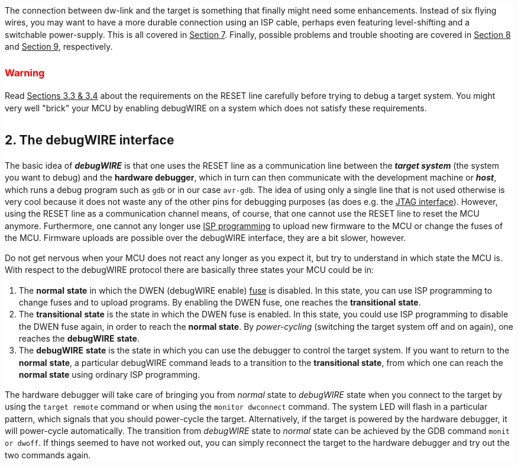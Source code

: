 The connection between dw-link and the target is something that finally might need some enhancements. Instead of six flying wires, you may want to have a more durable connection using an ISP cable, perhaps even featuring level-shifting and a switchable power-supply. This is all covered in [Section 7](#section7). Finally, possible problems and trouble shooting are covered in [Section 8](#section8) and [Section 9](#trouble), respectively.

<font color="red">

### Warning
</font>

Read [Sections 3.3 & 3.4](#section33) about the requirements on the RESET line carefully before trying to debug a target system. You might very well "brick" your MCU by enabling debugWIRE on a system which does not satisfy these requirements. 

<a name="section2"></a>

## 2. The debugWIRE interface

The basic idea of ***debugWIRE*** is that one uses the RESET line as a communication line between the ***target system*** (the system you want to debug) and the **hardware debugger**, which in turn can then communicate with the development machine or ***host***, which runs a debug program such as `gdb` or in our case `avr-gdb`. The idea of using only a single line that is not used otherwise is very cool because it does not waste any of the other pins for debugging purposes (as does e.g. the [JTAG interface](https://en.wikipedia.org/wiki/JTAG)). However, using the RESET line as a communication channel means, of course, that one cannot use the RESET line to reset the MCU anymore. Furthermore, one cannot any longer use [ISP programming](https://en.wikipedia.org/wiki/In-system_programming) to upload new firmware to the MCU or change the fuses of the MCU. Firmware uploads are possible over the debugWIRE interface, they are a bit slower, however. 

Do not get nervous when your MCU does not react any longer as you expect it, but try to understand in which state the MCU is. With respect to the debugWIRE protocol there are basically three states your MCU could be in:

1. The **normal** **state** in which the DWEN (debugWIRE enable) [fuse](https://microchipdeveloper.com/8avr:avrfuses) is disabled. In this state, you can use ISP programming to change fuses and to upload programs. By enabling the DWEN fuse, one reaches the **transitional** **state**.
2. The **transitional** **state** is the state in which the DWEN fuse is enabled. In this state, you could use ISP programming to disable the DWEN fuse again, in order to reach the **normal state**. By *power-cycling* (switching the target system off and on again), one reaches the **debugWIRE** **state**.
3. The **debugWIRE** **state** is the state in which you can use the debugger to control the target system. If you want to return to the **normal** **state**, a particular debugWIRE command leads to a transition to the **transitional  state**, from which one can reach the **normal state** using ordinary ISP programming. 

The hardware debugger will take care of bringing you from *normal* state to *debugWIRE* state when you connect to the target by using the `target remote` command or when using the ```monitor dwconnect``` command. The system LED will flash in a particular pattern, which signals that you should power-cycle the target. Alternatively, if the target is powered by the hardware debugger, it will power-cycle automatically. The transition from *debugWIRE* state to *normal* state can be achieved by the GDB command ```monitor dwoff```. If things seemed to have not worked out, you can simply reconnect the target to the hardware debugger and try out the two commands again.
